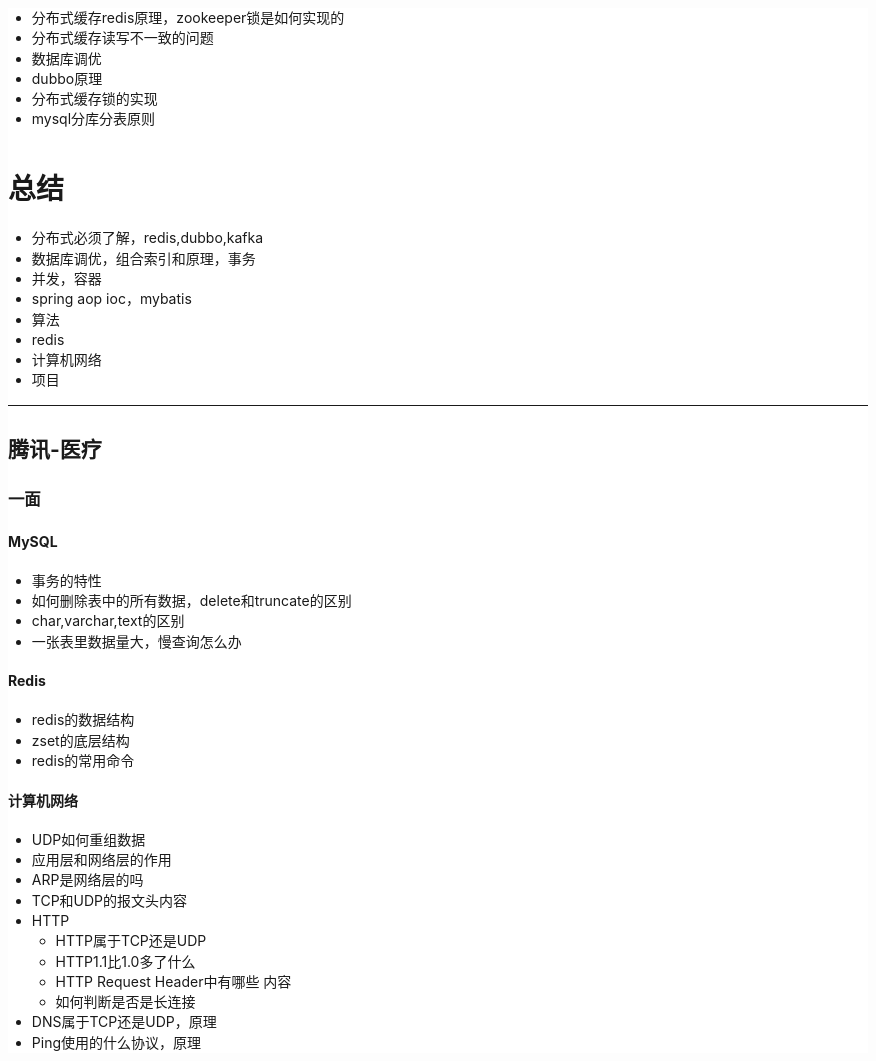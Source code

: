 + 分布式缓存redis原理，zookeeper锁是如何实现的
+ 分布式缓存读写不一致的问题
+ 数据库调优
+ dubbo原理
+ 分布式缓存锁的实现
+ mysql分库分表原则





# 总结

+ 分布式必须了解，redis,dubbo,kafka
+ 数据库调优，组合索引和原理，事务
+ 并发，容器
+ spring aop ioc，mybatis
+ 算法
+ redis
+ 计算机网络
+ 项目

------

## 腾讯-医疗

### 一面

#### MySQL

+ 事务的特性
+ 如何删除表中的所有数据，delete和truncate的区别
+ char,varchar,text的区别
+ 一张表里数据量大，慢查询怎么办

#### Redis

+ redis的数据结构
+ zset的底层结构
+ redis的常用命令

#### 计算机网络

+ UDP如何重组数据
+ 应用层和网络层的作用
+ ARP是网络层的吗
+ TCP和UDP的报文头内容
+ HTTP
  + HTTP属于TCP还是UDP
  + HTTP1.1比1.0多了什么
  + HTTP Request Header中有哪些 内容
  + 如何判断是否是长连接
+ DNS属于TCP还是UDP，原理
+ Ping使用的什么协议，原理
